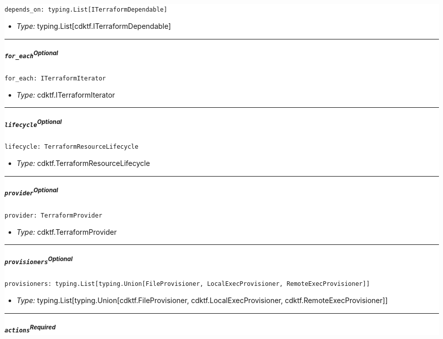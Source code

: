 ```python
depends_on: typing.List[ITerraformDependable]
```

- *Type:* typing.List[cdktf.ITerraformDependable]

---

##### `for_each`<sup>Optional</sup> <a name="for_each" id="@cdktf/provider-cloudflare.emailRoutingCatchAll.EmailRoutingCatchAllConfig.property.forEach"></a>

```python
for_each: ITerraformIterator
```

- *Type:* cdktf.ITerraformIterator

---

##### `lifecycle`<sup>Optional</sup> <a name="lifecycle" id="@cdktf/provider-cloudflare.emailRoutingCatchAll.EmailRoutingCatchAllConfig.property.lifecycle"></a>

```python
lifecycle: TerraformResourceLifecycle
```

- *Type:* cdktf.TerraformResourceLifecycle

---

##### `provider`<sup>Optional</sup> <a name="provider" id="@cdktf/provider-cloudflare.emailRoutingCatchAll.EmailRoutingCatchAllConfig.property.provider"></a>

```python
provider: TerraformProvider
```

- *Type:* cdktf.TerraformProvider

---

##### `provisioners`<sup>Optional</sup> <a name="provisioners" id="@cdktf/provider-cloudflare.emailRoutingCatchAll.EmailRoutingCatchAllConfig.property.provisioners"></a>

```python
provisioners: typing.List[typing.Union[FileProvisioner, LocalExecProvisioner, RemoteExecProvisioner]]
```

- *Type:* typing.List[typing.Union[cdktf.FileProvisioner, cdktf.LocalExecProvisioner, cdktf.RemoteExecProvisioner]]

---

##### `actions`<sup>Required</sup> <a name="actions" id="@cdktf/provider-cloudflare.emailRoutingCatchAll.EmailRoutingCatchAllConfig.property.actions"></a>
